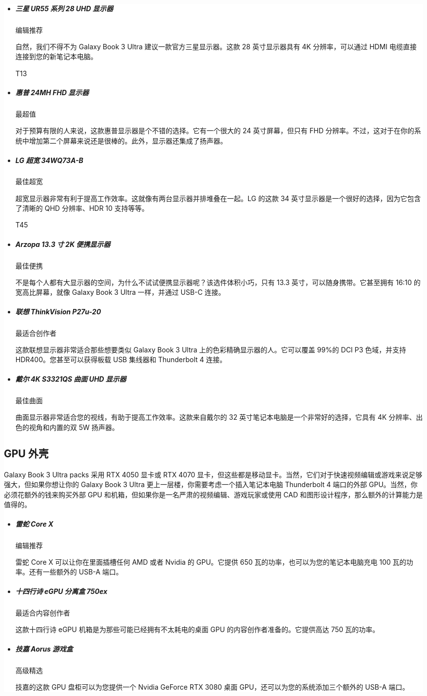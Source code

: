 *   ##### 三星 UR55 系列 28 UHD 显示器

    编辑推荐

    自然，我们不得不为 Galaxy Book 3 Ultra 建议一款官方三星显示器。这款 28 英寸显示器具有 4K 分辨率，可以通过 HDMI 电缆直接连接到您的新笔记本电脑。

    T13
*   ##### 惠普 24MH FHD 显示器

    最超值

    对于预算有限的人来说，这款惠普显示器是个不错的选择。它有一个很大的 24 英寸屏幕，但只有 FHD 分辨率。不过，这对于在你的系统中增加第二个屏幕来说还是很棒的。此外，显示器还集成了扬声器。

*   ##### LG 超宽 34WQ73A-B

    最佳超宽

    超宽显示器非常有利于提高工作效率。这就像有两台显示器并排堆叠在一起。LG 的这款 34 英寸显示器是一个很好的选择，因为它包含了清晰的 QHD 分辨率、HDR 10 支持等等。

    T45
*   ##### Arzopa 13.3 寸 2K 便携显示器

    最佳便携

    不是每个人都有大显示器的空间，为什么不试试便携显示器呢？该选件体积小巧，只有 13.3 英寸，可以随身携带。它甚至拥有 16:10 的宽高比屏幕，就像 Galaxy Book 3 Ultra 一样，并通过 USB-C 连接。

*   ##### 联想 ThinkVision P27u-20

    最适合创作者

    这款联想显示器非常适合那些想要类似 Galaxy Book 3 Ultra 上的色彩精确显示器的人。它可以覆盖 99%的 DCI P3 色域，并支持 HDR400。您甚至可以获得板载 USB 集线器和 Thunderbolt 4 连接。

*   ##### 戴尔 4K S3321QS 曲面 UHD 显示器

    最佳曲面

    曲面显示器非常适合您的视线，有助于提高工作效率。这款来自戴尔的 32 英寸笔记本电脑是一个非常好的选择，它具有 4K 分辨率、出色的视角和内置的双 5W 扬声器。

## GPU 外壳

Galaxy Book 3 Ultra packs 采用 RTX 4050 显卡或 RTX 4070 显卡，但这些都是移动显卡。当然，它们对于快速视频编辑或游戏来说足够强大，但如果你想让你的 Galaxy Book 3 Ultra 更上一层楼，你需要考虑一个插入笔记本电脑 Thunderbolt 4 端口的外部 GPU。当然，你必须花额外的钱来购买外部 GPU 和机箱，但如果你是一名严肃的视频编辑、游戏玩家或使用 CAD 和图形设计程序，那么额外的计算能力是值得的。

*   ##### 雷蛇 Core X

    编辑推荐

    雷蛇 Core X 可以让你在里面插槽任何 AMD 或者 Nvidia 的 GPU。它提供 650 瓦的功率，也可以为您的笔记本电脑充电 100 瓦的功率。还有一些额外的 USB-A 端口。

*   ##### 十四行诗 eGPU 分离盒 750ex

    最适合内容创作者

    这款十四行诗 eGPU 机箱是为那些可能已经拥有不太耗电的桌面 GPU 的内容创作者准备的。它提供高达 750 瓦的功率。

*   ##### 技嘉 Aorus 游戏盒

    高级精选

    技嘉的这款 GPU 盘柜可以为您提供一个 Nvidia GeForce RTX 3080 桌面 GPU，还可以为您的系统添加三个额外的 USB-A 端口。
